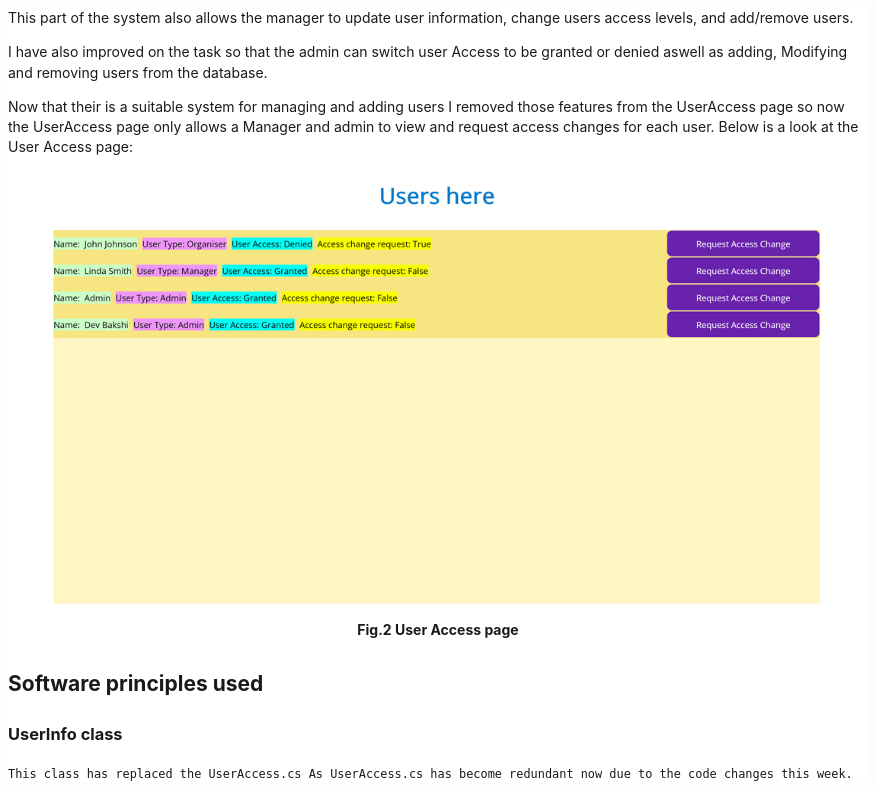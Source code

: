 
This part of the system also allows the manager to update user information, change users access levels, and add/remove users.

I have also improved on the task so that the admin can switch user Access to be granted or denied aswell as adding, Modifying and removing users from the database. 

Now that their is a suitable system for managing and adding users I removed those features from the UserAccess page so now the UserAccess page only allows a Manager and admin to view and request access changes for each user.
Below is a look at the User Access page:

<figure>
<img src="./images/ManagerPage.png" alt="week 10" style="width:100%">
<figcaption align = "center"><b>Fig.2 User Access page </b></figcaption></figure>




## Software principles used

### UserInfo class
    This class has replaced the UserAccess.cs As UserAccess.cs has become redundant now due to the code changes this week.

 <figure>